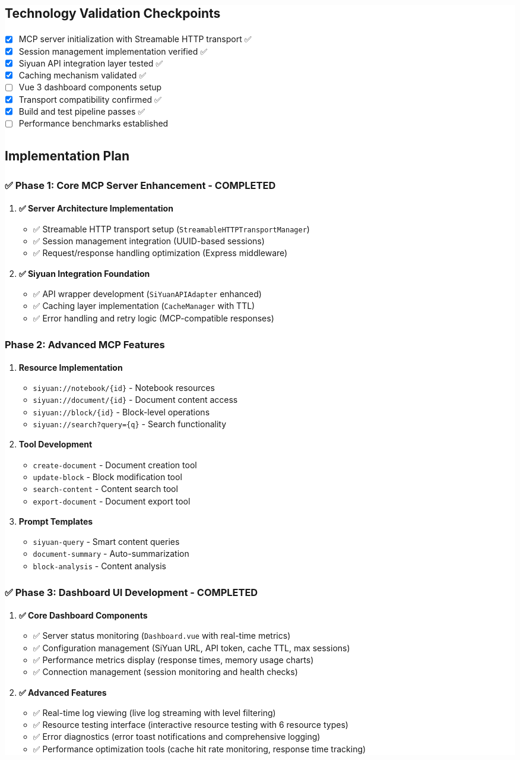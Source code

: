 ## Technology Validation Checkpoints
- [x] MCP server initialization with Streamable HTTP transport ✅
- [x] Session management implementation verified ✅
- [x] Siyuan API integration layer tested ✅
- [x] Caching mechanism validated ✅
- [ ] Vue 3 dashboard components setup
- [x] Transport compatibility confirmed ✅
- [x] Build and test pipeline passes ✅
- [ ] Performance benchmarks established

## Implementation Plan

### ✅ Phase 1: Core MCP Server Enhancement - COMPLETED
1. **✅ Server Architecture Implementation**
   - ✅ Streamable HTTP transport setup (`StreamableHTTPTransportManager`)
   - ✅ Session management integration (UUID-based sessions)
   - ✅ Request/response handling optimization (Express middleware)

2. **✅ Siyuan Integration Foundation**
   - ✅ API wrapper development (`SiYuanAPIAdapter` enhanced)
   - ✅ Caching layer implementation (`CacheManager` with TTL)
   - ✅ Error handling and retry logic (MCP-compatible responses)

### Phase 2: Advanced MCP Features
1. **Resource Implementation**
   - `siyuan://notebook/{id}` - Notebook resources
   - `siyuan://document/{id}` - Document content access
   - `siyuan://block/{id}` - Block-level operations
   - `siyuan://search?query={q}` - Search functionality

2. **Tool Development**
   - `create-document` - Document creation tool
   - `update-block` - Block modification tool
   - `search-content` - Content search tool
   - `export-document` - Document export tool

3. **Prompt Templates**
   - `siyuan-query` - Smart content queries
   - `document-summary` - Auto-summarization
   - `block-analysis` - Content analysis

### ✅ Phase 3: Dashboard UI Development - COMPLETED
1. **✅ Core Dashboard Components**
   - ✅ Server status monitoring (`Dashboard.vue` with real-time metrics)
   - ✅ Configuration management (SiYuan URL, API token, cache TTL, max sessions)
   - ✅ Performance metrics display (response times, memory usage charts)
   - ✅ Connection management (session monitoring and health checks)

2. **✅ Advanced Features**
   - ✅ Real-time log viewing (live log streaming with level filtering)
   - ✅ Resource testing interface (interactive resource testing with 6 resource types)
   - ✅ Error diagnostics (error toast notifications and comprehensive logging)
   - ✅ Performance optimization tools (cache hit rate monitoring, response time tracking)
